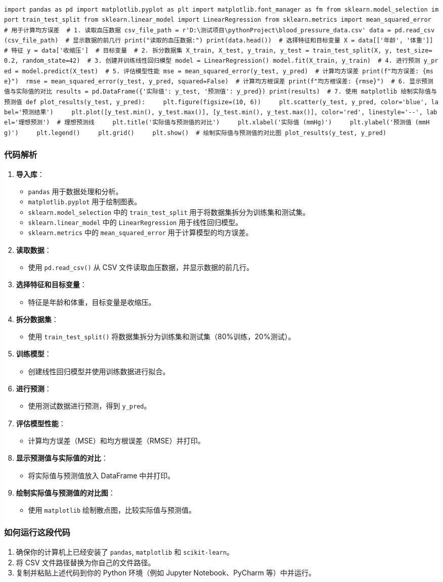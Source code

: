 `import pandas as pd import matplotlib.pyplot as plt import matplotlib.font_manager as fm from sklearn.model_selection import train_test_split from sklearn.linear_model import LinearRegression from sklearn.metrics import mean_squared_error  # 用于计算均方误差  # 1. 读取血压数据 csv_file_path = r'D:\测试项目\pythonProject\blood_pressure_data.csv' data = pd.read_csv(csv_file_path)  # 显示数据的前几行 print("读取的血压数据:") print(data.head())  # 选择特征和目标变量 X = data[['年龄', '体重']]  # 特征 y = data['收缩压']  # 目标变量  # 2. 拆分数据集 X_train, X_test, y_train, y_test = train_test_split(X, y, test_size=0.2, random_state=42)  # 3. 创建并训练线性回归模型 model = LinearRegression() model.fit(X_train, y_train)  # 4. 进行预测 y_pred = model.predict(X_test)  # 5. 评估模型性能 mse = mean_squared_error(y_test, y_pred)  # 计算均方误差 print(f"均方误差: {mse}")  rmse = mean_squared_error(y_test, y_pred, squared=False)  # 计算均方根误差 print(f"均方根误差: {rmse}")  # 6. 显示预测值与实际值的对比 results = pd.DataFrame({'实际值': y_test, '预测值': y_pred}) print(results)  # 7. 使用 matplotlib 绘制实际值与预测值 def plot_results(y_test, y_pred):     plt.figure(figsize=(10, 6))     plt.scatter(y_test, y_pred, color='blue', label='预测结果')     plt.plot([y_test.min(), y_test.max()], [y_test.min(), y_test.max()], color='red', linestyle='--', label='理想预测')  # 理想预测线     plt.title('实际值与预测值的对比')     plt.xlabel('实际值 (mmHg)')     plt.ylabel('预测值 (mmHg)')     plt.legend()     plt.grid()     plt.show()  # 绘制实际值与预测值的对比图 plot_results(y_test, y_pred)`

### 代码解析

1. **导入库**：
    
    - `pandas` 用于数据处理和分析。
    - `matplotlib.pyplot` 用于绘制图表。
    - `sklearn.model_selection` 中的 `train_test_split` 用于将数据集拆分为训练集和测试集。
    - `sklearn.linear_model` 中的 `LinearRegression` 用于线性回归模型。
    - `sklearn.metrics` 中的 `mean_squared_error` 用于计算模型的均方误差。
2. **读取数据**：
    
    - 使用 `pd.read_csv()` 从 CSV 文件读取血压数据，并显示数据的前几行。
3. **选择特征和目标变量**：
    
    - 特征是年龄和体重，目标变量是收缩压。
4. **拆分数据集**：
    
    - 使用 `train_test_split()` 将数据集拆分为训练集和测试集（80%训练，20%测试）。
5. **训练模型**：
    
    - 创建线性回归模型并使用训练数据进行拟合。
6. **进行预测**：
    
    - 使用测试数据进行预测，得到 `y_pred`。
7. **评估模型性能**：
    
    - 计算均方误差（MSE）和均方根误差（RMSE）并打印。
8. **显示预测值与实际值的对比**：
    
    - 将实际值与预测值放入 DataFrame 中并打印。
9. **绘制实际值与预测值的对比图**：
    
    - 使用 `matplotlib` 绘制散点图，比较实际值与预测值。

### 如何运行这段代码

1. 确保你的计算机上已经安装了 `pandas`, `matplotlib` 和 `scikit-learn`。
2. 将 CSV 文件路径替换为你自己的文件路径。
3. 复制并粘贴上述代码到你的 Python 环境（例如 Jupyter Notebook、PyCharm 等）中并运行。
